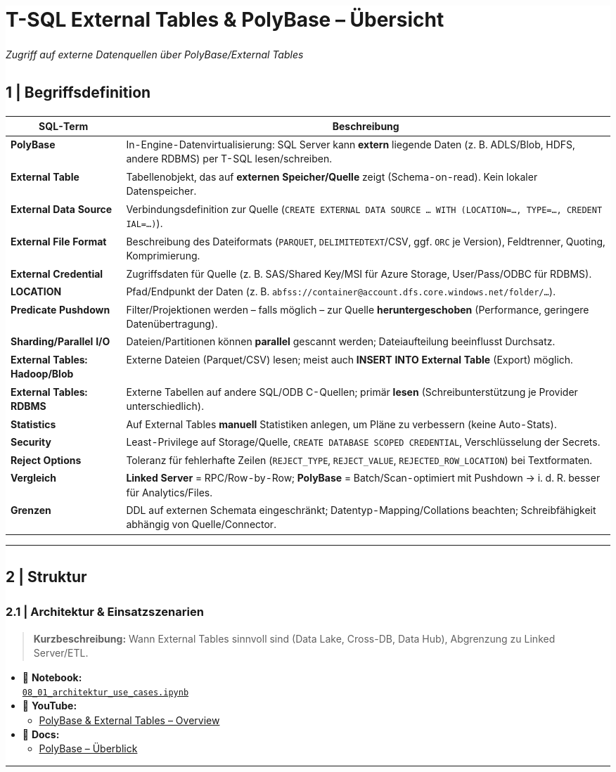# T-SQL External Tables & PolyBase – Übersicht  
*Zugriff auf externe Datenquellen über PolyBase/External Tables*

## 1 | Begriffsdefinition

| SQL-Term | Beschreibung |
|---|---|
| **PolyBase** | In-Engine-Datenvirtualisierung: SQL Server kann **extern** liegende Daten (z. B. ADLS/Blob, HDFS, andere RDBMS) per T-SQL lesen/schreiben. |
| **External Table** | Tabellenobjekt, das auf **externen Speicher/Quelle** zeigt (Schema-on-read). Kein lokaler Datenspeicher. |
| **External Data Source** | Verbindungsdefinition zur Quelle (`CREATE EXTERNAL DATA SOURCE … WITH (LOCATION=…, TYPE=…, CREDENTIAL=…)`). |
| **External File Format** | Beschreibung des Dateiformats (`PARQUET`, `DELIMITEDTEXT`/CSV, ggf. `ORC` je Version), Feldtrenner, Quoting, Komprimierung. |
| **External Credential** | Zugriffsdaten für Quelle (z. B. SAS/Shared Key/MSI für Azure Storage, User/Pass/ODBC für RDBMS). |
| **LOCATION** | Pfad/Endpunkt der Daten (z. B. `abfss://container@account.dfs.core.windows.net/folder/…`). |
| **Predicate Pushdown** | Filter/Projektionen werden – falls möglich – zur Quelle **heruntergeschoben** (Performance, geringere Datenübertragung). |
| **Sharding/Parallel I/O** | Dateien/Partitionen können **parallel** gescannt werden; Dateiaufteilung beeinflusst Durchsatz. |
| **External Tables: Hadoop/Blob** | Externe Dateien (Parquet/CSV) lesen; meist auch **INSERT INTO External Table** (Export) möglich. |
| **External Tables: RDBMS** | Externe Tabellen auf andere SQL/ODB C-Quellen; primär **lesen** (Schreibunterstützung je Provider unterschiedlich). |
| **Statistics** | Auf External Tables **manuell** Statistiken anlegen, um Pläne zu verbessern (keine Auto-Stats). |
| **Security** | Least-Privilege auf Storage/Quelle, `CREATE DATABASE SCOPED CREDENTIAL`, Verschlüsselung der Secrets. |
| **Reject Options** | Toleranz für fehlerhafte Zeilen (`REJECT_TYPE`, `REJECT_VALUE`, `REJECTED_ROW_LOCATION`) bei Textformaten. |
| **Vergleich** | **Linked Server** = RPC/Row-by-Row; **PolyBase** = Batch/Scan-optimiert mit Pushdown → i. d. R. besser für Analytics/Files. |
| **Grenzen** | DDL auf externen Schemata eingeschränkt; Datentyp-Mapping/Collations beachten; Schreibfähigkeit abhängig von Quelle/Connector. |

---

## 2 | Struktur

### 2.1 | Architektur & Einsatzszenarien
> **Kurzbeschreibung:** Wann External Tables sinnvoll sind (Data Lake, Cross-DB, Data Hub), Abgrenzung zu Linked Server/ETL.

- 📓 **Notebook:**  
  [`08_01_architektur_use_cases.ipynb`](08_01_architektur_use_cases.ipynb)
- 🎥 **YouTube:**  
  - [PolyBase & External Tables – Overview](https://www.youtube.com/results?search_query=sql+server+polybase+external+tables+overview)
- 📘 **Docs:**  
  - [PolyBase – Überblick](https://learn.microsoft.com/en-us/sql/relational-databases/polybase/polybase-guide)

---